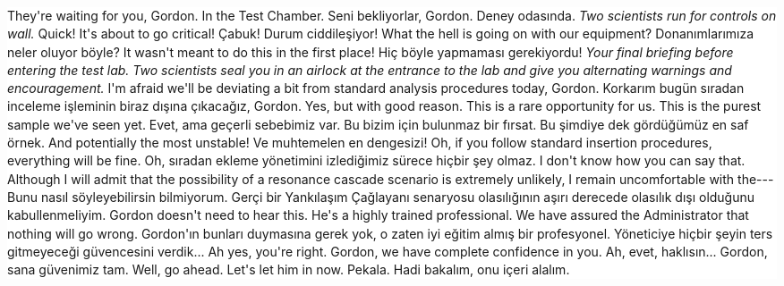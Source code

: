 </tr>
<tr>
<td>They're waiting for you, Gordon. In the Test Chamber.</td>
<td>Seni bekliyorlar, Gordon. Deney odasında.</td>
</tr>
<tr>
<th colspan="2"><em>Two scientists run for controls on wall.</em></th>
</tr>
<tr>
<td>Quick! It's about to go critical!</td>
<td>Çabuk! Durum ciddileşiyor!</td>
</tr>
<tr>
<td>What the hell is going on with our equipment?</td>
<td>Donanımlarımıza neler oluyor böyle?</td>
</tr>
<tr>
<td>It wasn't meant to do this in the first place!</td>
<td>Hiç böyle yapmaması gerekiyordu!</td>
</tr>
<tr>
<th colspan="2"><em>Your final briefing before entering the test lab. Two scientists seal you in an airlock at the entrance to the lab and give you alternating warnings and encouragement.</em></th>
</tr>
<tr>
<td>I'm afraid we'll be deviating a bit from standard analysis procedures today, Gordon.</td>
<td>Korkarım bugün sıradan inceleme işleminin biraz dışına çıkacağız, Gordon.</td>
</tr>
<tr>
<td>Yes, but with good reason. This is a rare opportunity for us. This is the purest sample we've seen yet.</td>
<td>Evet, ama geçerli sebebimiz var. Bu bizim için bulunmaz bir fırsat. Bu şimdiye dek gördüğümüz en saf örnek.</td>
</tr>
<tr>
<td>And potentially the most unstable!</td>
<td>Ve muhtemelen en dengesizi!</td>
</tr>
<tr>
<td>Oh, if you follow standard insertion procedures, everything will be fine.</td>
<td>Oh, sıradan ekleme yönetimini izlediğimiz sürece hiçbir şey olmaz.</td>
</tr>
<tr>
<td>I don't know how you can say that. Although I will admit that the possibility of a resonance cascade scenario is extremely unlikely, I remain uncomfortable with the---</td>
<td>Bunu nasıl söyleyebilirsin bilmiyorum. Gerçi bir Yankılaşım Çağlayanı senaryosu olasılığının aşırı derecede olasılık dışı olduğunu kabullenmeliyim.</td>
</tr>
<tr>
<td>Gordon doesn't need to hear this. He's a highly trained professional. We have assured the Administrator that nothing will go wrong.</td>
<td>Gordon'ın bunları duymasına gerek yok, o zaten iyi eğitim almış bir profesyonel. Yöneticiye hiçbir şeyin ters gitmeyeceği güvencesini verdik...</td>
</tr>
<tr>
<td>Ah yes, you're right. Gordon, we have complete confidence in you.</td>
<td>Ah, evet, haklısın... Gordon, sana güvenimiz tam.</td>
</tr>
<tr>
<td>Well, go ahead. Let's let him in now.</td>
<td>Pekala. Hadi bakalım, onu içeri alalım.</td>
</tr>
<tr>